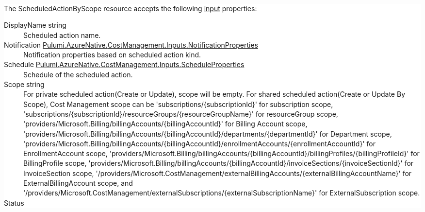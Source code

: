 The ScheduledActionByScope resource accepts the following [input](/docs/intro/concepts/inputs-outputs) properties:



<div>
<pulumi-choosable type="language" values="csharp">
<dl class="resources-properties"><dt class="property-required"
            title="Required">
        <span id="displayname_csharp">
<a data-swiftype-name="resource-property" data-swiftype-type="text" href="#displayname_csharp" style="color: inherit; text-decoration: inherit;">Display<wbr>Name</a>
</span>
        <span class="property-indicator"></span>
        <span class="property-type">string</span>
    </dt>
    <dd>Scheduled action name.</dd><dt class="property-required"
            title="Required">
        <span id="notification_csharp">
<a data-swiftype-name="resource-property" data-swiftype-type="text" href="#notification_csharp" style="color: inherit; text-decoration: inherit;">Notification</a>
</span>
        <span class="property-indicator"></span>
        <span class="property-type"><a href="#notificationproperties">Pulumi.<wbr>Azure<wbr>Native.<wbr>Cost<wbr>Management.<wbr>Inputs.<wbr>Notification<wbr>Properties</a></span>
    </dt>
    <dd>Notification properties based on scheduled action kind.</dd><dt class="property-required"
            title="Required">
        <span id="schedule_csharp">
<a data-swiftype-name="resource-property" data-swiftype-type="text" href="#schedule_csharp" style="color: inherit; text-decoration: inherit;">Schedule</a>
</span>
        <span class="property-indicator"></span>
        <span class="property-type"><a href="#scheduleproperties">Pulumi.<wbr>Azure<wbr>Native.<wbr>Cost<wbr>Management.<wbr>Inputs.<wbr>Schedule<wbr>Properties</a></span>
    </dt>
    <dd>Schedule of the scheduled action.</dd><dt class="property-required"
            title="Required">
        <span id="scope_csharp">
<a data-swiftype-name="resource-property" data-swiftype-type="text" href="#scope_csharp" style="color: inherit; text-decoration: inherit;">Scope</a>
</span>
        <span class="property-indicator"></span>
        <span class="property-type">string</span>
    </dt>
    <dd>For private scheduled action(Create or Update), scope will be empty.<!-- raw HTML omitted --> For shared scheduled action(Create or Update By Scope), Cost Management scope can be 'subscriptions/{subscriptionId}' for subscription scope, 'subscriptions/{subscriptionId}/resourceGroups/{resourceGroupName}' for resourceGroup scope, 'providers/Microsoft.Billing/billingAccounts/{billingAccountId}' for Billing Account scope, 'providers/Microsoft.Billing/billingAccounts/{billingAccountId}/departments/{departmentId}' for Department scope, 'providers/Microsoft.Billing/billingAccounts/{billingAccountId}/enrollmentAccounts/{enrollmentAccountId}' for EnrollmentAccount scope, 'providers/Microsoft.Billing/billingAccounts/{billingAccountId}/billingProfiles/{billingProfileId}' for BillingProfile scope, 'providers/Microsoft.Billing/billingAccounts/{billingAccountId}/invoiceSections/{invoiceSectionId}' for InvoiceSection scope, '/providers/Microsoft.CostManagement/externalBillingAccounts/{externalBillingAccountName}' for ExternalBillingAccount scope, and '/providers/Microsoft.CostManagement/externalSubscriptions/{externalSubscriptionName}' for ExternalSubscription scope.</dd><dt class="property-required"
            title="Required">
        <span id="status_csharp">
<a data-swiftype-name="resource-property" data-swiftype-type="text" href="#status_csharp" style="color: inherit; text-decoration: inherit;">Status</a>
</span>
        <span class="property-indicator"></span>